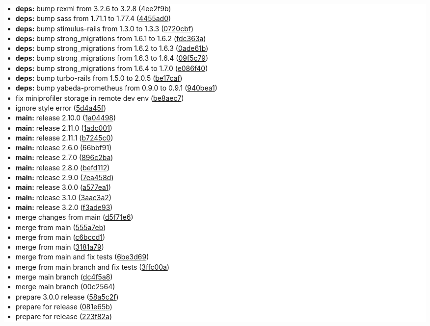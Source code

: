 * **deps:** bump rexml from 3.2.6 to 3.2.8 ([4ee2f9b](https://github.com/nla/nla-blacklight/commit/4ee2f9b834b33708297b2a405500f8a69d45c08b))
* **deps:** bump sass from 1.71.1 to 1.77.4 ([4455ad0](https://github.com/nla/nla-blacklight/commit/4455ad0cfb6bec4bb133b400deb7878e5a1c86b2))
* **deps:** bump stimulus-rails from 1.3.0 to 1.3.3 ([0720cbf](https://github.com/nla/nla-blacklight/commit/0720cbf914bdf8544e3b81926c5040457a15f789))
* **deps:** bump strong_migrations from 1.6.1 to 1.6.2 ([fdc363a](https://github.com/nla/nla-blacklight/commit/fdc363a46677e5c23e230dcabf20ceedb781e322))
* **deps:** bump strong_migrations from 1.6.2 to 1.6.3 ([0ade61b](https://github.com/nla/nla-blacklight/commit/0ade61b62482be802e89ab75e68f1ac5dd6f822b))
* **deps:** bump strong_migrations from 1.6.3 to 1.6.4 ([09f5c79](https://github.com/nla/nla-blacklight/commit/09f5c7904cfc0497edb07582d9772798246609dc))
* **deps:** bump strong_migrations from 1.6.4 to 1.7.0 ([e086f40](https://github.com/nla/nla-blacklight/commit/e086f401990abbb53238da609231cb2f6f1b4d16))
* **deps:** bump turbo-rails from 1.5.0 to 2.0.5 ([be17caf](https://github.com/nla/nla-blacklight/commit/be17cafc0d7945fc6c65ca9101d3944cd16fa301))
* **deps:** bump yabeda-prometheus from 0.9.0 to 0.9.1 ([940bea1](https://github.com/nla/nla-blacklight/commit/940bea162d8784e22312909b7ca710b0638037a4))
* fix miniprofiler storage in remote dev env ([be8aec7](https://github.com/nla/nla-blacklight/commit/be8aec78c055b94ae9479fd642d07f45e52e0b0b))
* ignore style error ([5d4a45f](https://github.com/nla/nla-blacklight/commit/5d4a45fa6fe3218b83d8e92baecb8a9b7d31c7c5))
* **main:** release 2.10.0 ([1a04498](https://github.com/nla/nla-blacklight/commit/1a04498c717014d0e63a3ce3ebf6ce6118325b90))
* **main:** release 2.11.0 ([1adc001](https://github.com/nla/nla-blacklight/commit/1adc001fab6e2fd7f5b736afb5133fdb009aabf1))
* **main:** release 2.11.1 ([b7245c0](https://github.com/nla/nla-blacklight/commit/b7245c0cbfba91e30f6252463c77e7e62cad9603))
* **main:** release 2.6.0 ([66bbf91](https://github.com/nla/nla-blacklight/commit/66bbf91cf810c342f2c0c86ae2634c455de38c23))
* **main:** release 2.7.0 ([896c2ba](https://github.com/nla/nla-blacklight/commit/896c2ba3666d6134e47fe97ad26a149e450da652))
* **main:** release 2.8.0 ([befd112](https://github.com/nla/nla-blacklight/commit/befd112eb37d738d292bf3c3b1136a71dd6255a5))
* **main:** release 2.9.0 ([7ea458d](https://github.com/nla/nla-blacklight/commit/7ea458dc413d91a4640592f363ca11486907bb6e))
* **main:** release 3.0.0 ([a577ea1](https://github.com/nla/nla-blacklight/commit/a577ea1437611b30b7e6d902ccd5d5b86d85307e))
* **main:** release 3.1.0 ([3aac3a2](https://github.com/nla/nla-blacklight/commit/3aac3a2789c4cc1fd6940342c6042a8d141afc10))
* **main:** release 3.2.0 ([f3ade93](https://github.com/nla/nla-blacklight/commit/f3ade93168185ad34ffbe2fb31b0ac00e5fa3660))
* merge changes from main ([d5f71e6](https://github.com/nla/nla-blacklight/commit/d5f71e63461601fc922be8fd5a3dc9728be40ca3))
* merge from main ([555a7eb](https://github.com/nla/nla-blacklight/commit/555a7ebf105a483e5b8d78829506acaddd1dd612))
* merge from main ([c6bccd1](https://github.com/nla/nla-blacklight/commit/c6bccd155a6cf3746c8c130ffe5b4259ea416950))
* merge from main ([3181a79](https://github.com/nla/nla-blacklight/commit/3181a7947b24a81ebcd36928587b48a5b6930482))
* merge from main and fix tests ([6be3d69](https://github.com/nla/nla-blacklight/commit/6be3d69790f2395f0ad6147d4723a1b5ceefc2e7))
* merge from main branch and fix tests ([3ffc00a](https://github.com/nla/nla-blacklight/commit/3ffc00ad27bc3f14db861ac4028811391c062f19))
* merge main branch ([dc4f5a8](https://github.com/nla/nla-blacklight/commit/dc4f5a8809ca678c388fbd1671984e44d197ecc8))
* merge main branch ([00c2564](https://github.com/nla/nla-blacklight/commit/00c2564a92abeb198cbe36355137bff1f074cea1))
* prepare 3.0.0 release ([58a5c2f](https://github.com/nla/nla-blacklight/commit/58a5c2f230553581d0d871fd85db2317d3d840cf))
* prepare for release ([081e65b](https://github.com/nla/nla-blacklight/commit/081e65b3a04ef82130dc726d11e1641a876c98c4))
* prepare for release ([223f82a](https://github.com/nla/nla-blacklight/commit/223f82a7e465354a1e836cf8afd3c34f65f3d992))